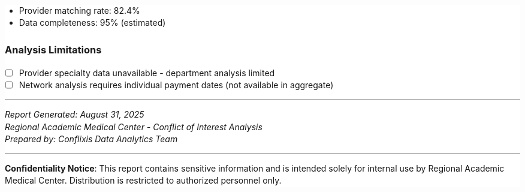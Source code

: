 - Provider matching rate: 82.4%
- Data completeness: 95% (estimated)

### Analysis Limitations

- [ ] Provider specialty data unavailable - department analysis limited
- [ ] Network analysis requires individual payment dates (not available in aggregate)

---

*Report Generated: August 31, 2025*  
*Regional Academic Medical Center - Conflict of Interest Analysis*  
*Prepared by: Conflixis Data Analytics Team*

---

**Confidentiality Notice**: This report contains sensitive information and is intended solely for internal use by Regional Academic Medical Center. Distribution is restricted to authorized personnel only.